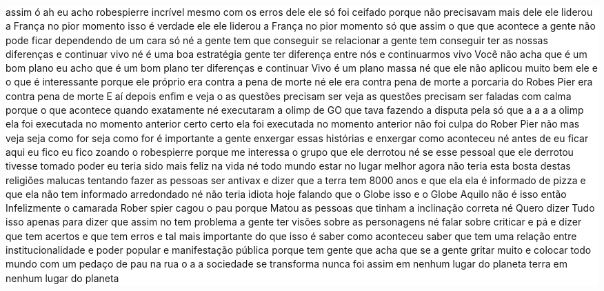 assim ó ah eu acho robespierre incrível
mesmo com os erros dele ele só foi
ceifado porque não precisavam mais dele
ele liderou a França no pior momento
isso é verdade ele ele liderou a França
no pior momento só que assim o que que
acontece a gente não pode ficar
dependendo de um cara só né a gente tem
que conseguir se relacionar a gente tem
conseguir ter as nossas diferenças e
continuar vivo né é uma boa estratégia
gente ter diferença entre nós e
continuarmos vivo Você não acha que é um
bom plano eu acho que é um bom plano ter
diferenças e continuar Vivo é um plano
massa né que ele não aplicou muito bem
ele e o que é interessante porque ele
próprio era contra a pena de morte né
ele era contra pena de morte a porcaria
do Robes Pier era contra pena de morte E
aí depois enfim e veja o as questões
precisam ser veja as questões precisam
ser faladas com calma porque o que
acontece quando exatamente né executaram
a olimp de GO que tava fazendo a disputa
pela só que a a a a olimp ela foi
executada no momento anterior certo
certo ela foi executada no momento
anterior não foi culpa do Rober Pier não
mas veja seja como for seja como for é
importante a gente enxergar essas
histórias e enxergar como aconteceu né
antes de eu ficar aqui eu fico eu fico
zoando o robespierre porque me interessa
o grupo que ele derrotou né se esse
pessoal que ele derrotou tivesse tomado
poder eu teria sido mais feliz na vida
né todo mundo estar no lugar melhor
agora não teria esta bosta destas
religiões malucas tentando fazer as
pessoas ser antivax e dizer que a terra
tem 8000 anos e que ela ela é informado
de pizza e que ela não tem
informado arredondado né não teria
idiota hoje falando que o Globe isso e o
Globe Aquilo não é isso então
Infelizmente o camarada Rober spier
cagou o pau porque Matou as pessoas que
tinham a inclinação correta
né Quero dizer Tudo isso apenas para
dizer que assim no tem problema a gente
ter visões sobre as personagens né falar
sobre criticar e pá e dizer que tem
acertos e que tem erros e tal mais
importante do que isso é saber como
aconteceu saber que tem uma relação
entre
institucionalidade e poder popular e
manifestação pública porque tem gente
que acha que se a gente gritar muito e
colocar todo mundo com um pedaço de pau
na rua o a a sociedade se transforma
nunca foi assim em nenhum lugar do
planeta terra em nenhum lugar do planeta